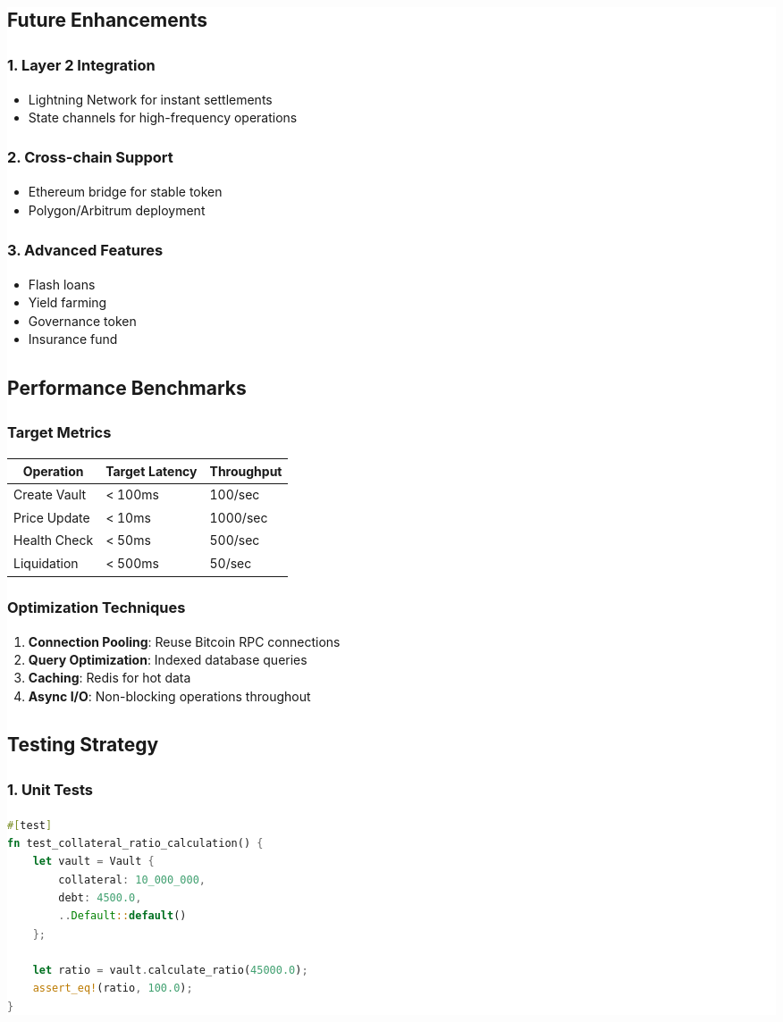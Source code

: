 ## Future Enhancements

### 1. Layer 2 Integration

- Lightning Network for instant settlements
- State channels for high-frequency operations

### 2. Cross-chain Support

- Ethereum bridge for stable token
- Polygon/Arbitrum deployment

### 3. Advanced Features

- Flash loans
- Yield farming
- Governance token
- Insurance fund

## Performance Benchmarks

### Target Metrics

| Operation | Target Latency | Throughput |
|-----------|---------------|------------|
| Create Vault | < 100ms | 100/sec |
| Price Update | < 10ms | 1000/sec |
| Health Check | < 50ms | 500/sec |
| Liquidation | < 500ms | 50/sec |

### Optimization Techniques

1. **Connection Pooling**: Reuse Bitcoin RPC connections
2. **Query Optimization**: Indexed database queries
3. **Caching**: Redis for hot data
4. **Async I/O**: Non-blocking operations throughout

## Testing Strategy

### 1. Unit Tests

```rust
#[test]
fn test_collateral_ratio_calculation() {
    let vault = Vault {
        collateral: 10_000_000,
        debt: 4500.0,
        ..Default::default()
    };
    
    let ratio = vault.calculate_ratio(45000.0);
    assert_eq!(ratio, 100.0);
}
```

